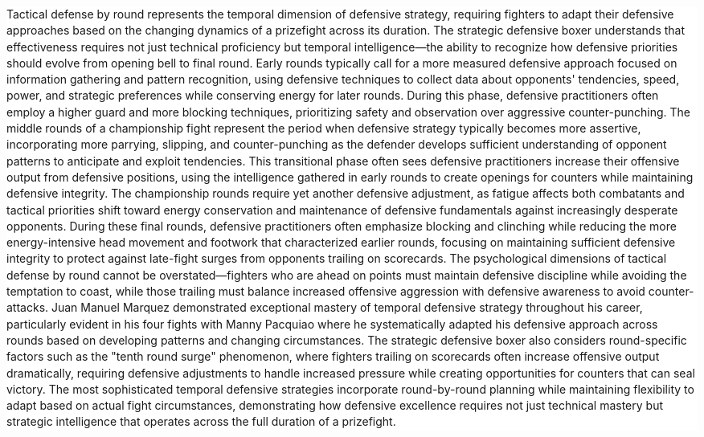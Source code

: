 Tactical defense by round represents the temporal dimension of defensive strategy, requiring fighters to adapt their defensive approaches based on the changing dynamics of a prizefight across its duration. The strategic defensive boxer understands that effectiveness requires not just technical proficiency but temporal intelligence—the ability to recognize how defensive priorities should evolve from opening bell to final round. Early rounds typically call for a more measured defensive approach focused on information gathering and pattern recognition, using defensive techniques to collect data about opponents' tendencies, speed, power, and strategic preferences while conserving energy for later rounds. During this phase, defensive practitioners often employ a higher guard and more blocking techniques, prioritizing safety and observation over aggressive counter-punching. The middle rounds of a championship fight represent the period when defensive strategy typically becomes more assertive, incorporating more parrying, slipping, and counter-punching as the defender develops sufficient understanding of opponent patterns to anticipate and exploit tendencies. This transitional phase often sees defensive practitioners increase their offensive output from defensive positions, using the intelligence gathered in early rounds to create openings for counters while maintaining defensive integrity. The championship rounds require yet another defensive adjustment, as fatigue affects both combatants and tactical priorities shift toward energy conservation and maintenance of defensive fundamentals against increasingly desperate opponents. During these final rounds, defensive practitioners often emphasize blocking and clinching while reducing the more energy-intensive head movement and footwork that characterized earlier rounds, focusing on maintaining sufficient defensive integrity to protect against late-fight surges from opponents trailing on scorecards. The psychological dimensions of tactical defense by round cannot be overstated—fighters who are ahead on points must maintain defensive discipline while avoiding the temptation to coast, while those trailing must balance increased offensive aggression with defensive awareness to avoid counter-attacks. Juan Manuel Marquez demonstrated exceptional mastery of temporal defensive strategy throughout his career, particularly evident in his four fights with Manny Pacquiao where he systematically adapted his defensive approach across rounds based on developing patterns and changing circumstances. The strategic defensive boxer also considers round-specific factors such as the "tenth round surge" phenomenon, where fighters trailing on scorecards often increase offensive output dramatically, requiring defensive adjustments to handle increased pressure while creating opportunities for counters that can seal victory. The most sophisticated temporal defensive strategies incorporate round-by-round planning while maintaining flexibility to adapt based on actual fight circumstances, demonstrating how defensive excellence requires not just technical mastery but strategic intelligence that operates across the full duration of a prizefight.
